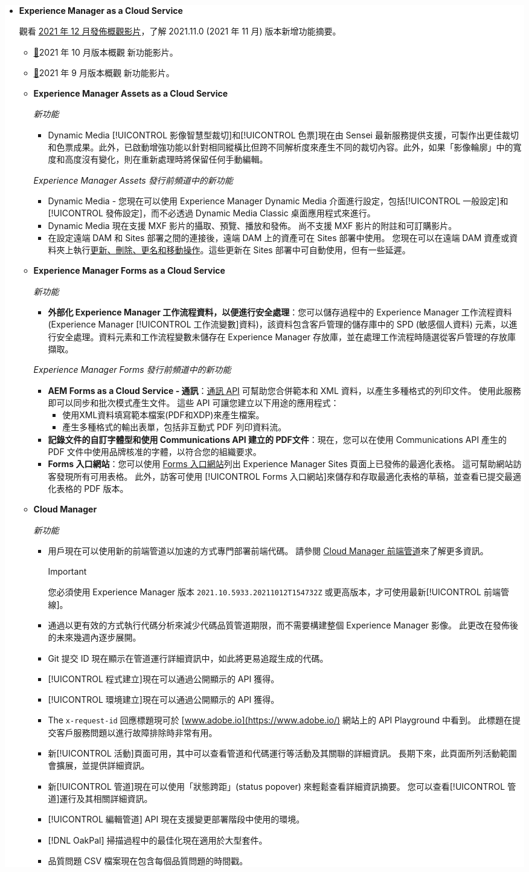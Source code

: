 * **Experience Manager as a Cloud Service**

  觀看 [2021 年 12 月發佈概觀影片](https://video.tv.adobe.com/v/339278)，了解 2021.11.0 (2021 年 11 月) 版本新增功能摘要。

   * [&#128279;](https://video.tv.adobe.com/v/338253)2021 年 10 月版本概觀 新功能影片。
   * [&#128279;](https://video.tv.adobe.com/v/337381)2021 年 9 月版本概觀 新功能影片。

   * **Experience Manager Assets as a Cloud Service**

     _新功能_

      * Dynamic Media [!UICONTROL 影像智慧型裁切]和[!UICONTROL 色票]現在由 Sensei 最新服務提供支援，可製作出更佳裁切和色票成果。此外，已啟動增強功能以針對相同縱橫比但跨不同解析度來產生不同的裁切內容。此外，如果「影像輪廓」中的寬度和高度沒有變化，則在重新處理時將保留任何手動編輯。

     _Experience Manager Assets 發行前頻道中的新功能_

      * Dynamic Media - 您現在可以使用 Experience Manager Dynamic Media 介面進行設定，包括[!UICONTROL 一般設定]和[!UICONTROL 發佈設定]，而不必透過 Dynamic Media Classic 桌面應用程式來進行。
      * Dynamic Media 現在支援 MXF 影片的攝取、預覽、播放和發佈。 尚不支援 MXF 影片的附註和可訂購影片。
      * 在設定遠端 DAM 和 Sites 部署之間的連接後，遠端 DAM 上的資產可在 Sites 部署中使用。 您現在可以在遠端 DAM 資產或資料夾上執行[更新、刪除、更名和移動操作](https://experienceleague.adobe.com/docs/experience-manager-cloud-service/content/assets/admin/use-assets-across-connected-assets-instances.html?lang=zh-Hant)。這些更新在 Sites 部署中可自動使用，但有一些延遲。

   * **Experience Manager Forms as a Cloud Service**

     _新功能_

      * **外部化 Experience Manager 工作流程資料，以便進行安全處理**：您可以儲存過程中的 Experience Manager 工作流程資料 (Experience Manager [!UICONTROL 工作流變數]資料)，該資料包含客戶管理的儲存庫中的 SPD (敏感個人資料) 元素，以進行安全處理。資料元素和工作流程變數未儲存在 Experience Manager 存放庫，並在處理工作流程時隨選從客戶管理的存放庫擷取。

     _Experience Manager Forms 發行前頻道中的新功能_

      * **AEM Forms as a Cloud Service - 通訊**：[通訊 API](https://experienceleague.adobe.com/docs/experience-manager-cloud-service/content/forms/using-communications/aem-forms-cloud-service-communications.html?lang=zh-Hant) 可幫助您合併範本和 XML 資料，以產生多種格式的列印文件。 使用此服務即可以同步和批次模式產生文件。 這些 API 可讓您建立以下用途的應用程式：
         * 使用XML資料填寫範本檔案(PDF和XDP)來產生檔案。
         * 產生多種格式的輸出表單，包括非互動式 PDF 列印資料流。
      * **記錄文件的自訂字體型和使用 Communications API 建立的 PDF文件**：現在，您可以在使用 Communications API 產生的 PDF 文件中使用品牌核准的字體，以符合您的組織要求。
      * **Forms 入口網站**：您可以使用 [Forms 入口網站](https://experienceleague.adobe.com/docs/experience-manager-cloud-service/content/forms/create-an-adaptive-form/configure-forms-portal.html?lang=zh-Hant)列出 Experience Manager Sites 頁面上已發佈的最適化表格。 這可幫助網站訪客發現所有可用表格。 此外，訪客可使用 [!UICONTROL Forms 入口網站]來儲存和存取最適化表格的草稿，並查看已提交最適化表格的 PDF 版本。

   * **Cloud Manager**

     _新功能_

      * 用戶現在可以使用新的前端管道以加速的方式專門部署前端代碼。 請參閱 [Cloud Manager 前端管道](https://experienceleague.adobe.com/docs/experience-manager-cloud-service/content/implementing/using-cloud-manager/cicd-pipelines/introduction-ci-cd-pipelines.html?lang=zh-Hant#front-end)來了解更多資訊。

        >[!IMPORTANT]
        >
        >您必須使用 Experience Manager 版本 `2021.10.5933.20211012T154732Z` 或更高版本，才可使用最新[!UICONTROL 前端管線]。

      * 通過以更有效的方式執行代碼分析來減少代碼品質管道期限，而不需要構建整個 Experience Manager 影像。 此更改在發佈後的未來幾週內逐步展開。
      * Git 提交 ID 現在顯示在管道運行詳細資訊中，如此將更易追蹤生成的代碼。
      * [!UICONTROL 程式建立]現在可以通過公開顯示的 API 獲得。
      * [!UICONTROL 環境建立]現在可以通過公開顯示的 API 獲得。
      * The `x-request-id` 回應標題現可於 [www.adobe.io](https://www.adobe.io/) 網站上的 API Playground 中看到。 此標題在提交客戶服務問題以進行故障排除時非常有用。
      * 新[!UICONTROL 活動]頁面可用，其中可以查看管道和代碼運行等活動及其關聯的詳細資訊。 長期下來，此頁面所列活動範圍會擴展，並提供詳細資訊。
      * 新[!UICONTROL 管道]現在可以使用「狀態跨距」(status popover) 來輕鬆查看詳細資訊摘要。 您可以查看[!UICONTROL 管道]運行及其相關詳細資訊。
      * [!UICONTROL 編輯管道] API 現在支援變更部署階段中使用的環境。
      * [!DNL OakPal] 掃描過程中的最佳化現在適用於大型套件。
      * 品質問題 CSV 檔案現在包含每個品質問題的時間戳。
